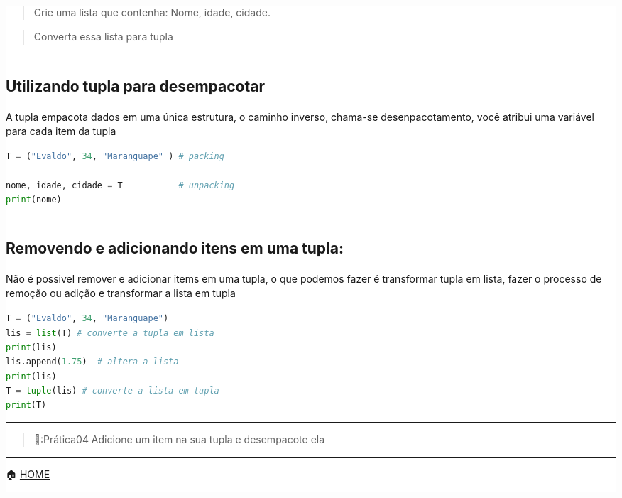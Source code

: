 > Crie uma lista que contenha: Nome, idade, cidade.

> Converta essa lista para tupla
---

##  Utilizando tupla para desempacotar
A tupla empacota dados em uma única estrutura, o caminho inverso, chama-se desenpacotamento, você atribui uma variável para cada item da tupla

```python
T = ("Evaldo", 34, "Maranguape" ) # packing

nome, idade, cidade = T           # unpacking
print(nome)
```

---

## Removendo e adicionando itens em uma tupla:

Não é possivel remover e adicionar items em uma tupla, o que podemos fazer é transformar  tupla em lista, fazer o processo de remoção ou adição e 
transformar a lista em tupla

```python
T = ("Evaldo", 34, "Maranguape")
lis = list(T) # converte a tupla em lista
print(lis)
lis.append(1.75)  # altera a lista
print(lis)
T = tuple(lis) # converte a lista em tupla
print(T)

```

---

> 📝:Prática04
> Adicione um item na sua tupla e desempacote ela

---

:house: [HOME](https://github.com/Evaldo-comp/Python-Mombaca)

---
